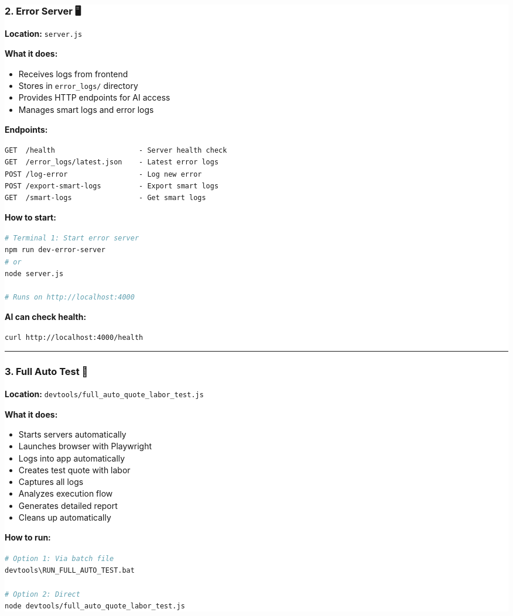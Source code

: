 
### 2. **Error Server** 🖥️

**Location:** `server.js`

**What it does:**
- Receives logs from frontend
- Stores in `error_logs/` directory
- Provides HTTP endpoints for AI access
- Manages smart logs and error logs

**Endpoints:**
```
GET  /health                    - Server health check
GET  /error_logs/latest.json    - Latest error logs
POST /log-error                 - Log new error
POST /export-smart-logs         - Export smart logs
GET  /smart-logs                - Get smart logs
```

**How to start:**
```bash
# Terminal 1: Start error server
npm run dev-error-server
# or
node server.js

# Runs on http://localhost:4000
```

**AI can check health:**
```bash
curl http://localhost:4000/health
```

---

### 3. **Full Auto Test** 🤖

**Location:** `devtools/full_auto_quote_labor_test.js`

**What it does:**
- Starts servers automatically
- Launches browser with Playwright
- Logs into app automatically
- Creates test quote with labor
- Captures all logs
- Analyzes execution flow
- Generates detailed report
- Cleans up automatically

**How to run:**
```bash
# Option 1: Via batch file
devtools\RUN_FULL_AUTO_TEST.bat

# Option 2: Direct
node devtools/full_auto_quote_labor_test.js
```

